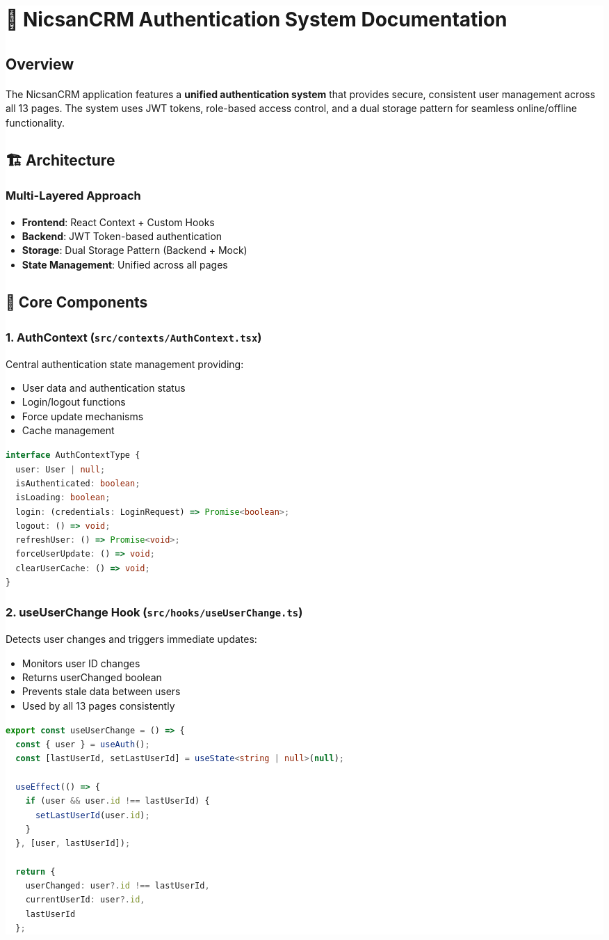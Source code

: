# 🔐 NicsanCRM Authentication System Documentation

## Overview

The NicsanCRM application features a **unified authentication system** that provides secure, consistent user management across all 13 pages. The system uses JWT tokens, role-based access control, and a dual storage pattern for seamless online/offline functionality.

## 🏗️ Architecture

### Multi-Layered Approach
- **Frontend**: React Context + Custom Hooks
- **Backend**: JWT Token-based authentication
- **Storage**: Dual Storage Pattern (Backend + Mock)
- **State Management**: Unified across all pages

## 🔧 Core Components

### 1. AuthContext (`src/contexts/AuthContext.tsx`)
Central authentication state management providing:
- User data and authentication status
- Login/logout functions
- Force update mechanisms
- Cache management

```typescript
interface AuthContextType {
  user: User | null;
  isAuthenticated: boolean;
  isLoading: boolean;
  login: (credentials: LoginRequest) => Promise<boolean>;
  logout: () => void;
  refreshUser: () => Promise<void>;
  forceUserUpdate: () => void;
  clearUserCache: () => void;
}
```

### 2. useUserChange Hook (`src/hooks/useUserChange.ts`)
Detects user changes and triggers immediate updates:
- Monitors user ID changes
- Returns userChanged boolean
- Prevents stale data between users
- Used by all 13 pages consistently

```typescript
export const useUserChange = () => {
  const { user } = useAuth();
  const [lastUserId, setLastUserId] = useState<string | null>(null);

  useEffect(() => {
    if (user && user.id !== lastUserId) {
      setLastUserId(user.id);
    }
  }, [user, lastUserId]);

  return { 
    userChanged: user?.id !== lastUserId,
    currentUserId: user?.id,
    lastUserId 
  };
```